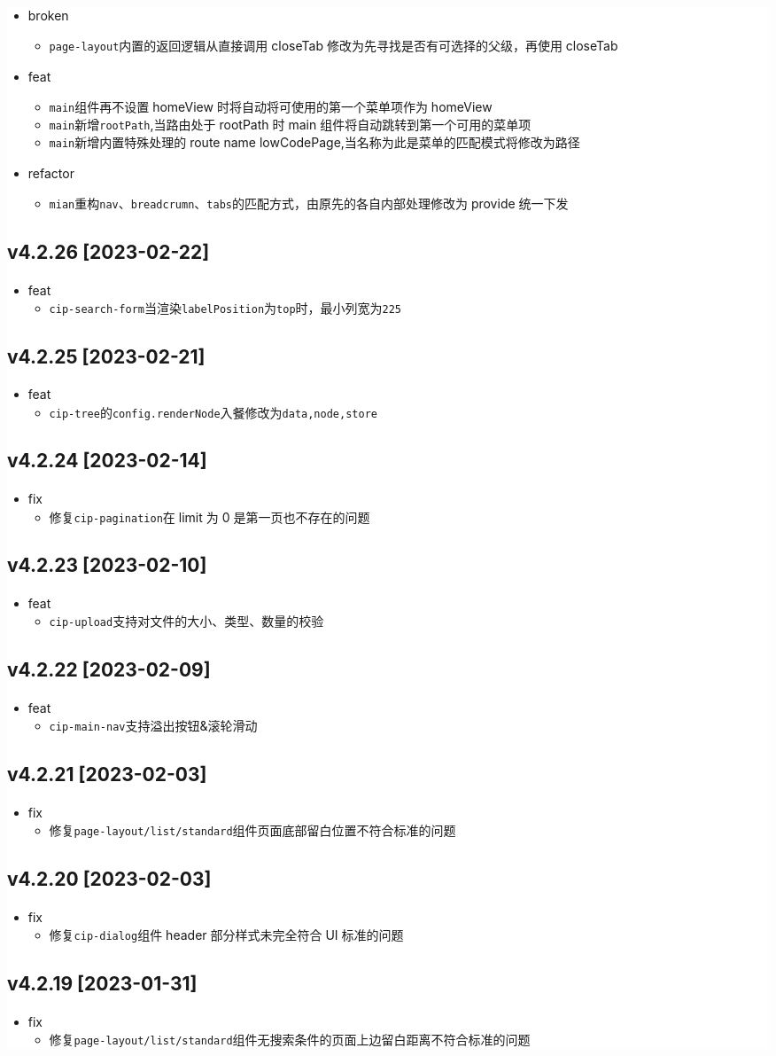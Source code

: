 - broken

  - `page-layout`内置的返回逻辑从直接调用 closeTab 修改为先寻找是否有可选择的父级，再使用 closeTab

- feat
  - `main`组件再不设置 homeView 时将自动将可使用的第一个菜单项作为 homeView
  - `main`新增`rootPath`,当路由处于 rootPath 时 main 组件将自动跳转到第一个可用的菜单项
  - `main`新增内置特殊处理的 route name lowCodePage,当名称为此是菜单的匹配模式将修改为路径
- refactor
  - `mian`重构`nav`、`breadcrumn`、`tabs`的匹配方式，由原先的各自内部处理修改为 provide 统一下发

## v4.2.26 [2023-02-22]

- feat
  - `cip-search-form`当渲染`labelPosition`为`top`时，最小列宽为`225`

## v4.2.25 [2023-02-21]

- feat
  - `cip-tree`的`config.renderNode`入餐修改为`data,node,store`

## v4.2.24 [2023-02-14]

- fix
  - 修复`cip-pagination`在 limit 为 0 是第一页也不存在的问题

## v4.2.23 [2023-02-10]

- feat
  - `cip-upload`支持对文件的大小、类型、数量的校验

## v4.2.22 [2023-02-09]

- feat
  - `cip-main-nav`支持溢出按钮&滚轮滑动

## v4.2.21 [2023-02-03]

- fix
  - 修复`page-layout/list/standard`组件页面底部留白位置不符合标准的问题

## v4.2.20 [2023-02-03]

- fix
  - 修复`cip-dialog`组件 header 部分样式未完全符合 UI 标准的问题

## v4.2.19 [2023-01-31]

- fix
  - 修复`page-layout/list/standard`组件无搜索条件的页面上边留白距离不符合标准的问题
